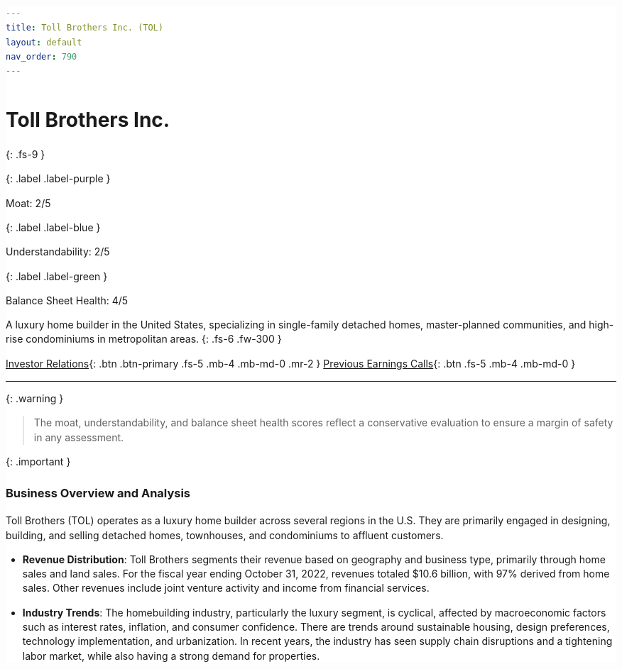 ```yaml
---
title: Toll Brothers Inc. (TOL)
layout: default
nav_order: 790
---
```


# Toll Brothers Inc.
{: .fs-9 }

{: .label .label-purple }

Moat: 2/5

{: .label .label-blue }

Understandability: 2/5

{: .label .label-green }

Balance Sheet Health: 4/5

A luxury home builder in the United States, specializing in single-family detached homes, master-planned communities, and high-rise condominiums in metropolitan areas.
{: .fs-6 .fw-300 }

[Investor Relations](https://www.google.com/search?q=TOL+investor+relations){: .btn .btn-primary .fs-5 .mb-4 .mb-md-0 .mr-2 }
[Previous Earnings Calls](https://discountingcashflows.com/company/TOL/transcripts/){: .btn .fs-5 .mb-4 .mb-md-0 }

---

{: .warning }
>The moat, understandability, and balance sheet health scores reflect a conservative evaluation to ensure a margin of safety in any assessment.



{: .important }

### Business Overview and Analysis

Toll Brothers (TOL) operates as a luxury home builder across several regions in the U.S. They are primarily engaged in designing, building, and selling detached homes, townhouses, and condominiums to affluent customers.  

*   **Revenue Distribution**:  Toll Brothers segments their revenue based on geography and business type, primarily through home sales and land sales.  For the fiscal year ending October 31, 2022, revenues totaled $10.6 billion, with 97% derived from home sales. Other revenues include joint venture activity and income from financial services.

*   **Industry Trends**: The homebuilding industry, particularly the luxury segment, is cyclical, affected by macroeconomic factors such as interest rates, inflation, and consumer confidence. There are trends around sustainable housing, design preferences, technology implementation, and urbanization. In recent years, the industry has seen supply chain disruptions and a tightening labor market, while also having a strong demand for properties.
